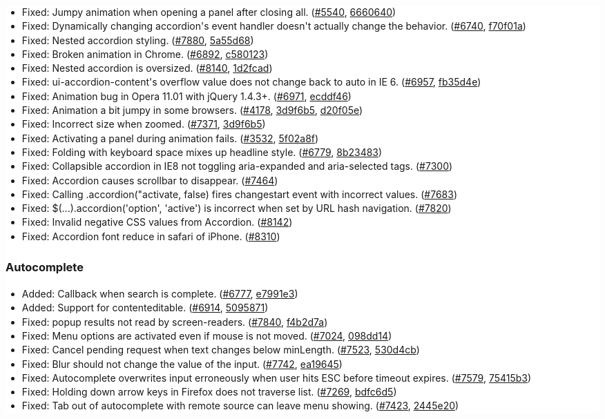 * Fixed: Jumpy animation when opening a panel after closing all. ([#5540](http://bugs.jqueryui.com/ticket/5540), [6660640](https://github.com/jquery/jquery-ui/commit/66606407edf9faa33c566f0cc6a2bb1dd4d3e808))
* Fixed: Dynamically changing accordion's event handler doesn't actually change the behavior. ([#6740](http://bugs.jqueryui.com/ticket/6740), [f70f01a](https://github.com/jquery/jquery-ui/commit/f70f01af9ea1d1d191b77fab6dadbbe421be43a8))
* Fixed: Nested accordion styling. ([#7880](http://bugs.jqueryui.com/ticket/7880), [5a55d68](https://github.com/jquery/jquery-ui/commit/5a55d68eca60b52cbd1ae1ab48a6c9b1f8817ef1))
* Fixed: Broken animation in Chrome. ([#6892](http://bugs.jqueryui.com/ticket/6892), [c580123](https://github.com/jquery/jquery-ui/commit/c58012364b495ef50aa8bfcb35fcede079983fdf))
* Fixed: Nested accordion is oversized. ([#8140](http://bugs.jqueryui.com/ticket/8140), [1d2fcad](https://github.com/jquery/jquery-ui/commit/1d2fcaddadbb1ad313e3d7c5018f2fd9f31ce1e0))
* Fixed: ui-accordion-content's overflow value does not change back to auto in IE 6. ([#6957](http://bugs.jqueryui.com/ticket/6957), [fb35d4e](https://github.com/jquery/jquery-ui/commit/fb35d4e5c5638dac72cb53ed37ee240b2fe91f46))
* Fixed: Animation bug in Opera 11.01 with jQuery 1.4.3+. ([#6971](http://bugs.jqueryui.com/ticket/6971), [ecddf46](https://github.com/jquery/jquery-ui/commit/ecddf469d7924d88d72e57a4806996fc50fa50ae))
* Fixed: Animation a bit jumpy in some browsers. ([#4178](http://bugs.jqueryui.com/ticket/4178), [3d9f6b5](https://github.com/jquery/jquery-ui/commit/3d9f6b5bc74d09a08f6a116b6b31d93d72971f6d), [d20f05e](d20f05ea37f17ec7799fb4d989c2ecba8689b096))
* Fixed: Incorrect size when zoomed. ([#7371](http://bugs.jqueryui.com/ticket/7371), [3d9f6b5](https://github.com/jquery/jquery-ui/commit/3d9f6b5bc74d09a08f6a116b6b31d93d72971f6d))
* Fixed: Activating a panel during animation fails. ([#3532](http://bugs.jqueryui.com/ticket/3532), [5f02a8f](https://github.com/jquery/jquery-ui/commit/5f02a8ff1fb7947c40003208886214203b834ce1))
* Fixed: Folding with keyboard space mixes up headline style. ([#6779](http://bugs.jqueryui.com/ticket/6779), [8b23483](https://github.com/jquery/jquery-ui/commit/8b23483c0b03369dbfc9720e2aff8de690a3b854))
* Fixed: Collapsible accordion in IE8 not toggling aria-expanded and aria-selected tags. ([#7300](http://bugs.jqueryui.com/ticket/7300))
* Fixed: Accordion causes scrollbar to disappear. ([#7464](http://bugs.jqueryui.com/ticket/7464))
* Fixed: Calling .accordion("activate, false) fires changestart event with incorrect values. ([#7683](http://bugs.jqueryui.com/ticket/7683))
* Fixed: $(...).accordion('option', 'active') is incorrect when set by URL hash navigation. ([#7820](http://bugs.jqueryui.com/ticket/7820))
* Fixed: Invalid negative CSS values from Accordion. ([#8142](http://bugs.jqueryui.com/ticket/8142))
* Fixed: Accordion font reduce in safari of iPhone. ([#8310](http://bugs.jqueryui.com/ticket/8310))

### Autocomplete

* Added: Callback when search is complete. ([#6777](http://bugs.jqueryui.com/ticket/6777), [e7991e3](https://github.com/jquery/jquery-ui/commit/e7991e33f3c5d20d6efdb18654859175ef5cac68))
* Added: Support for contenteditable. ([#6914](http://bugs.jqueryui.com/ticket/6914), [5095871](https://github.com/jquery/jquery-ui/commit/50958718c22aab5a4f5061c313531259761648c5))
* Fixed: popup results not read by screen-readers. ([#7840](http://bugs.jqueryui.com/ticket/7840), [f4b2d7a](https://github.com/jquery/jquery-ui/commit/f4b2d7a4115814b64ff291e3518fe15f2dfbe390))
* Fixed: Menu options are activated even if mouse is not moved. ([#7024](http://bugs.jqueryui.com/ticket/7024), [098dd14](https://github.com/jquery/jquery-ui/commit/098dd1404b7b6025a5735495a91ca2b964c5cb3e))
* Fixed: Cancel pending request when text changes below minLength. ([#7523](http://bugs.jqueryui.com/ticket/7523), [530d4cb](https://github.com/jquery/jquery-ui/commit/530d4cb40814c68163197f8091322e2258f0e57a))
* Fixed: Blur should not change the value of the input. ([#7742](http://bugs.jqueryui.com/ticket/7742), [ea19645](https://github.com/jquery/jquery-ui/commit/ea19645c20b79aea8afbc95999a51b4923a0b14b))
* Fixed: Autocomplete overwrites input erroneously when user hits ESC before timeout expires. ([#7579](http://bugs.jqueryui.com/ticket/7579), [75415b3](https://github.com/jquery/jquery-ui/commit/75415b35eafbd09fbc804d6cfe6d9d6b6b65d17d))
* Fixed: Holding down arrow keys in Firefox does not traverse list. ([#7269](http://bugs.jqueryui.com/ticket/7269), [bdfc6d5](https://github.com/jquery/jquery-ui/commit/bdfc6d532c68c092a83461a8b76840719294313f))
* Fixed: Tab out of autocomplete with remote source can leave menu showing. ([#7423](http://bugs.jqueryui.com/ticket/7423), [2445e20](https://github.com/jquery/jquery-ui/commit/2445e20a856192179590c0d08e5d73479df1e52d))